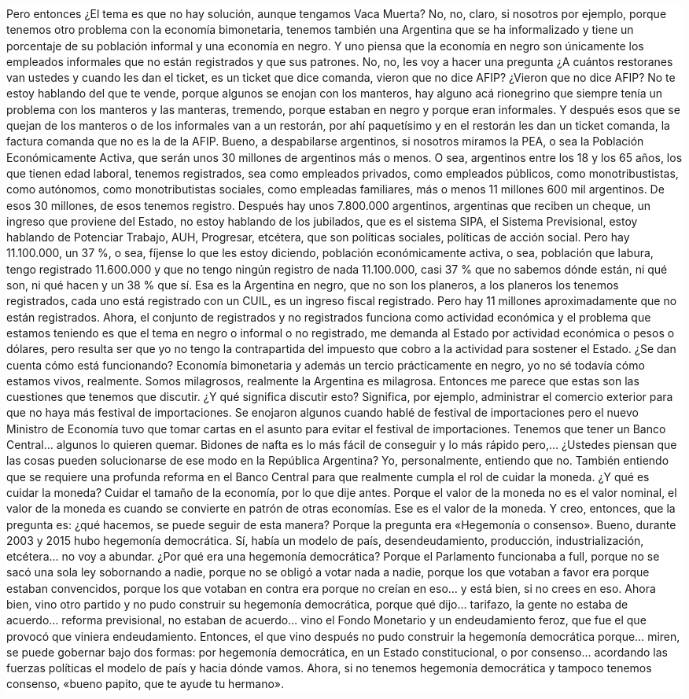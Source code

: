 Pero entonces ¿El tema es que no hay solución, aunque tengamos Vaca Muerta? No, no, claro, si nosotros por ejemplo, porque tenemos otro problema con la economía bimonetaria, tenemos también una Argentina que se ha informalizado y tiene un porcentaje de su población informal y una economía en negro. Y uno piensa que la economía en negro son únicamente los empleados informales que no están registrados y que sus patrones. No, no, les voy a hacer una pregunta ¿A cuántos restoranes van ustedes y cuando les dan el ticket, es un ticket que dice comanda, vieron que no dice AFIP? ¿Vieron que no dice AFIP? No te estoy hablando del que te vende, porque algunos se enojan con los manteros, hay alguno acá rionegrino que siempre tenía un problema con los manteros y las manteras, tremendo, porque estaban en negro y porque eran informales. Y después esos que se quejan de los manteros o de los informales van a un restorán, por ahí paquetísimo y en el restorán les dan un ticket comanda, la factura comanda que no es la de la AFIP. Bueno, a despabilarse argentinos, si nosotros miramos la PEA, o sea la Población Económicamente Activa, que serán unos 30 millones de argentinos más o menos. O sea, argentinos entre los 18 y los 65 años, los que tienen edad laboral, tenemos registrados, sea como empleados privados, como empleados públicos, como monotribustistas, como autónomos, como monotributistas sociales, como empleadas familiares, más o menos 11 millones 600 mil argentinos. De esos 30 millones, de esos tenemos registro. Después hay unos 7.800.000 argentinos, argentinas que reciben un cheque, un ingreso que proviene del Estado, no estoy hablando de los jubilados, que es el sistema SIPA, el Sistema Previsional, estoy hablando de Potenciar Trabajo, AUH, Progresar, etcétera, que son políticas sociales, políticas de acción social. Pero hay 11.100.000, un 37 %, o sea, fíjense lo que les estoy diciendo, población económicamente activa, o sea, población que labura, tengo registrado 11.600.000 y que no tengo ningún registro de nada 11.100.000, casi 37 % que no sabemos dónde están, ni qué son, ni qué hacen y un 38 % que sí. Esa es la Argentina en negro, que no son los planeros, a los planeros los tenemos registrados, cada uno está registrado con un CUIL, es un ingreso fiscal registrado. Pero hay 11 millones aproximadamente que no están registrados.
Ahora, el conjunto de registrados y no registrados funciona como actividad económica y el problema que estamos teniendo es que el tema en negro o informal o no registrado, me demanda al Estado por actividad económica o pesos o dólares, pero resulta ser que yo no tengo la contrapartida del impuesto que cobro a la actividad para sostener el Estado. ¿Se dan cuenta cómo está funcionando? Economía bimonetaria y además un tercio prácticamente en negro, yo no sé todavía cómo estamos vivos, realmente. Somos milagrosos, realmente la Argentina es milagrosa.
Entonces me parece que estas son las cuestiones que tenemos que discutir. ¿Y qué significa discutir esto? Significa, por ejemplo, administrar el comercio exterior para que no haya más festival de importaciones. Se enojaron algunos cuando hablé de festival de importaciones pero el nuevo Ministro de Economía tuvo que tomar cartas en el asunto para evitar el festival de importaciones. Tenemos que tener un Banco Central… algunos lo quieren quemar. Bidones de nafta es lo más fácil de conseguir y lo más rápido pero,… ¿Ustedes piensan que las cosas pueden solucionarse de ese modo en la República Argentina? Yo, personalmente, entiendo que no. También entiendo que se requiere una profunda reforma en el Banco Central para que realmente cumpla el rol de cuidar la moneda. ¿Y qué es cuidar la moneda? Cuidar el tamaño de la economía, por lo que dije antes. Porque el valor de la moneda no es el valor nominal, el valor de la moneda es cuando se convierte en patrón de otras economías. Ese es el valor de la moneda. Y creo, entonces, que la pregunta es: ¿qué hacemos, se puede seguir de esta manera? Porque la pregunta era «Hegemonía o consenso». Bueno, durante 2003 y 2015 hubo hegemonía democrática. Sí, había un modelo de país, desendeudamiento, producción, industrialización, etcétera… no voy a abundar. ¿Por qué era una hegemonía democrática? Porque el Parlamento funcionaba a full, porque no se sacó una sola ley sobornando a nadie, porque no se obligó a votar nada a nadie, porque los que votaban a favor era porque estaban convencidos, porque los que votaban en contra era porque no creían en eso… y está bien, si no crees en eso. Ahora bien, vino otro partido y no pudo construir su hegemonía democrática, porque qué dijo… tarifazo, la gente no estaba de acuerdo… reforma previsional, no estaban de acuerdo… vino el Fondo Monetario y un endeudamiento feroz, que fue el que provocó que viniera endeudamiento. Entonces, el que vino después no pudo construir la hegemonía democrática porque… miren, se puede gobernar bajo dos formas: por hegemonía democrática, en un Estado constitucional, o por consenso… acordando las fuerzas políticas el modelo de país y hacia dónde vamos. Ahora, si no tenemos hegemonía democrática y tampoco tenemos consenso, «bueno papito, que te ayude tu hermano».